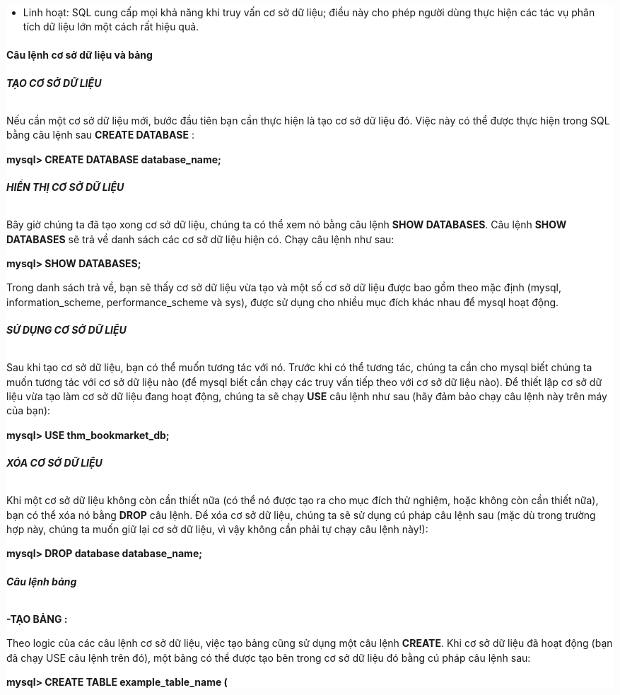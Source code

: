 

* Linh hoạt:  SQL cung cấp mọi khả năng khi truy vấn cơ sở dữ liệu; điều này cho phép người dùng thực hiện các tác vụ phân tích dữ liệu lớn một cách rất hiệu quả.



#### **Câu lệnh cơ sở dữ liệu và bảng**

###### **TẠO CƠ SỞ DỮ LIỆU**

Nếu cần một cơ sở dữ liệu mới, bước đầu tiên bạn cần thực hiện là tạo cơ sở dữ liệu đó. Việc này có thể được thực hiện trong SQL bằng câu lệnh sau **CREATE DATABASE** :

**mysql> CREATE DATABASE database\_name;**



###### **HIỂN THỊ CƠ SỞ DỮ LIỆU**

Bây giờ chúng ta đã tạo xong cơ sở dữ liệu, chúng ta có thể xem nó bằng câu lệnh **SHOW DATABASES**. Câu lệnh **SHOW DATABASES** sẽ trả về danh sách các cơ sở dữ liệu hiện có. Chạy câu lệnh như sau:

**mysql> SHOW DATABASES;**



Trong danh sách trả về, bạn sẽ thấy cơ sở dữ liệu vừa tạo và một số cơ sở dữ liệu được bao gồm theo mặc định (mysql, information\_scheme, performance\_scheme và sys), được sử dụng cho nhiều mục đích khác nhau để mysql hoạt động.



###### **SỬ DỤNG CƠ SỞ DỮ LIỆU**

Sau khi tạo cơ sở dữ liệu, bạn có thể muốn tương tác với nó. Trước khi có thể tương tác, chúng ta cần cho mysql biết chúng ta muốn tương tác với cơ sở dữ liệu nào (để mysql biết cần chạy các truy vấn tiếp theo với cơ sở dữ liệu nào). Để thiết lập cơ sở dữ liệu vừa tạo làm cơ sở dữ liệu đang hoạt động, chúng ta sẽ chạy **USE** câu lệnh như sau (hãy đảm bảo chạy câu lệnh này trên máy của bạn):

**mysql> USE thm\_bookmarket\_db;**



###### **XÓA CƠ SỞ DỮ LIỆU**

Khi một cơ sở dữ liệu không còn cần thiết nữa (có thể nó được tạo ra cho mục đích thử nghiệm, hoặc không còn cần thiết nữa), bạn có thể xóa nó bằng **DROP** câu lệnh. Để xóa cơ sở dữ liệu, chúng ta sẽ sử dụng cú pháp câu lệnh sau (mặc dù trong trường hợp này, chúng ta muốn giữ lại cơ sở dữ liệu, vì vậy không cần phải tự chạy câu lệnh này!):

**mysql> DROP database database\_name;**



###### **Câu lệnh bảng**

**-TẠO BẢNG :**

Theo logic của các câu lệnh cơ sở dữ liệu, việc tạo bảng cũng sử dụng một câu lệnh **CREATE**. Khi cơ sở dữ liệu đã hoạt động (bạn đã chạy USE câu lệnh trên đó), một bảng có thể được tạo bên trong cơ sở dữ liệu đó bằng cú pháp câu lệnh sau:

**mysql> CREATE TABLE example\_table\_name (**
